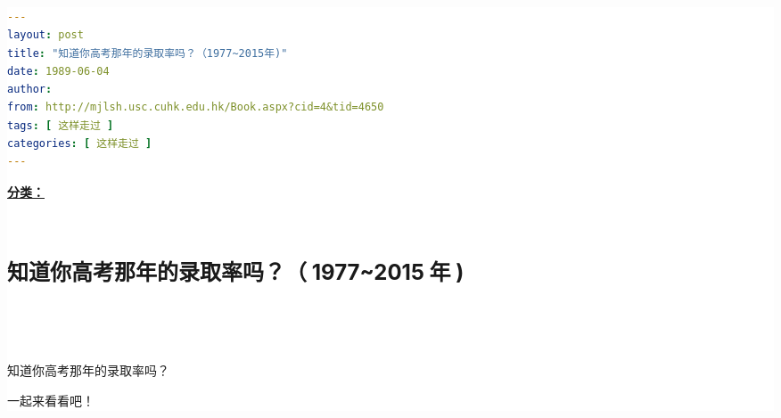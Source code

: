 ```yaml
---
layout: post
title: "知道你高考那年的录取率吗？（1977~2015年)"
date: 1989-06-04
author: 
from: http://mjlsh.usc.cuhk.edu.hk/Book.aspx?cid=4&tid=4650
tags: [ 这样走过 ]
categories: [ 这样走过 ]
---
```


<div style="margin: 15px 10px 10px 0px;">
 <div>
  <span id="ctl00_ContentPlaceHolder1_chapter1_SubjectLabel" style="font-weight:bold;text-decoration:underline;">
   分类：
  </span>
 </div>
 <p class="p1">
  <b>
   <font size="5">
    <span class="s1">
    </span>
    <br/>
   </font>
  </b>
 </p>
 <p class="p2">
  <b>
   <font size="5">
    <span class="s1">
     知道你高考那年的录取率吗？（
    </span>
    <span class="s2">
     1977~2015
    </span>
    <span class="s1">
     年
    </span>
    <span class="s2">
     )
    </span>
   </font>
  </b>
 </p>
 <p class="p1">
  <span class="s1">
  </span>
  <br/>
 </p>
 <p class="p1">
  <span class="s1">
  </span>
  <br/>
 </p>
 <p class="p2">
  <span class="s1">
   知道你高考那年的录取率吗？
  </span>
 </p>
 <p class="p2">
  <span class="s1">
   一起来看看吧！